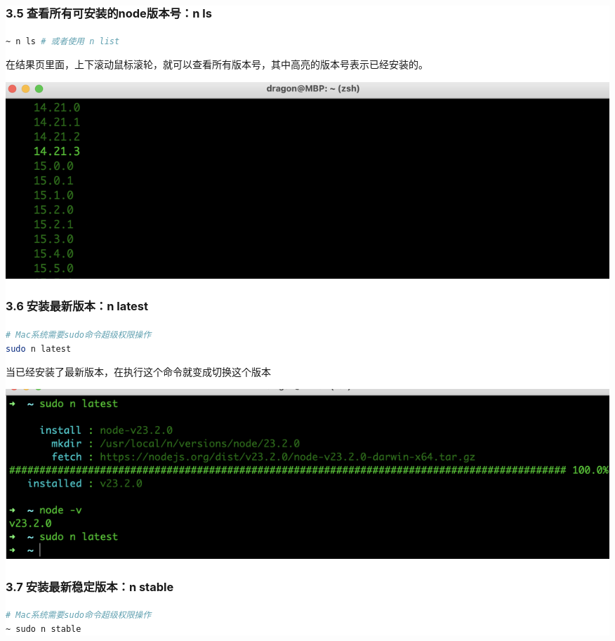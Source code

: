 ### 3.5 查看所有可安装的node版本号：n ls

```bash
~ n ls # 或者使用 n list
```

在结果页里面，上下滚动鼠标滚轮，就可以查看所有版本号，其中高亮的版本号表示已经安装的。

![](./img/012-node.png)

### 3.6 安装最新版本：n latest

```bash
# Mac系统需要sudo命令超级权限操作
sudo n latest
```

当已经安装了最新版本，在执行这个命令就变成切换这个版本

![](./img/013-node.png)

### 3.7 安装最新稳定版本：n stable

```bash
# Mac系统需要sudo命令超级权限操作
~ sudo n stable
```
